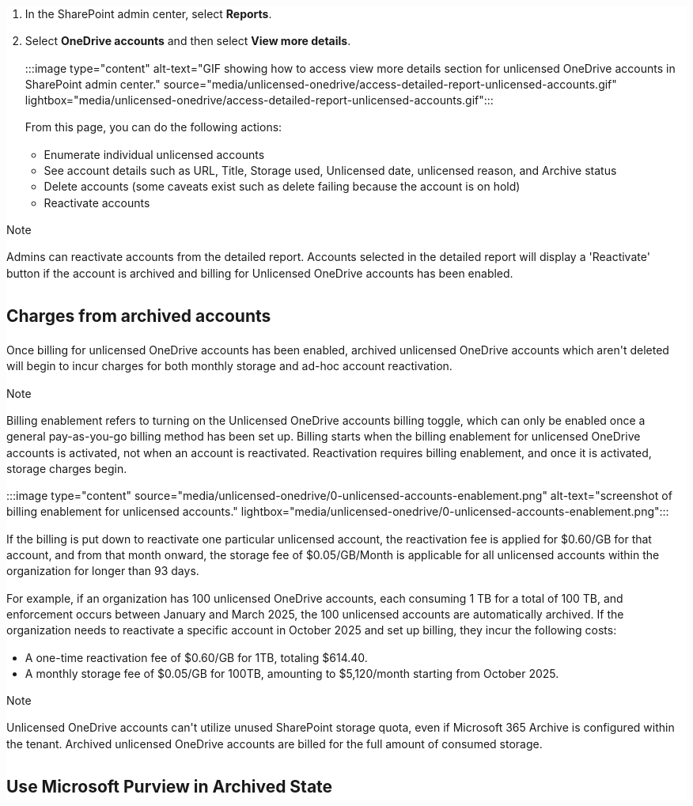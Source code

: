 1. In the SharePoint admin center, select **Reports**.
1. Select **OneDrive accounts** and then select **View more details**.

   :::image type="content" alt-text="GIF showing how to access view more details section for unlicensed OneDrive accounts in SharePoint admin center." source="media/unlicensed-onedrive/access-detailed-report-unlicensed-accounts.gif" lightbox="media/unlicensed-onedrive/access-detailed-report-unlicensed-accounts.gif":::

   From this page, you can do the following actions:

   - Enumerate individual unlicensed accounts
   - See account details such as URL, Title, Storage used, Unlicensed date, unlicensed reason, and Archive status
   - Delete accounts (some caveats exist such as delete failing because the account is on hold)
   - Reactivate accounts

> [!NOTE]
> Admins can reactivate accounts from the detailed report.  Accounts selected in the detailed report will display a 'Reactivate' button if the account is archived and billing for Unlicensed OneDrive accounts has been enabled.

## Charges from archived accounts

Once billing for unlicensed OneDrive accounts has been enabled, archived unlicensed OneDrive accounts which aren't deleted will begin to incur charges for both monthly storage and ad-hoc account reactivation.

> [!NOTE]
> Billing enablement refers to turning on the Unlicensed OneDrive accounts billing toggle, which can only be enabled once a general pay-as-you-go billing method has been set up. Billing starts when the billing enablement for unlicensed OneDrive accounts is activated, not when an account is reactivated. Reactivation requires billing enablement, and once it is activated, storage charges begin.

:::image type="content" source="media/unlicensed-onedrive/0-unlicensed-accounts-enablement.png" alt-text="screenshot of billing enablement for unlicensed accounts." lightbox="media/unlicensed-onedrive/0-unlicensed-accounts-enablement.png":::

If the billing is put down to reactivate one particular unlicensed account, the reactivation fee is applied for $0.60/GB for that account, and from that month onward, the storage fee of $0.05/GB/Month is applicable for all unlicensed accounts within the organization for longer than 93 days.

For example, if an organization has 100 unlicensed OneDrive accounts, each consuming 1 TB for a total of 100 TB, and enforcement occurs between January and March 2025, the 100 unlicensed accounts are automatically archived. If the organization needs to reactivate a specific account in October 2025 and set up billing, they incur the following costs:

- A one-time reactivation fee of $0.60/GB for 1TB, totaling $614.40.
- A monthly storage fee of $0.05/GB for 100TB, amounting to $5,120/month starting from October 2025.

> [!NOTE]
> Unlicensed OneDrive accounts can't utilize unused SharePoint storage quota, even if Microsoft 365 Archive is configured within the tenant. Archived unlicensed OneDrive accounts are billed for the full amount of consumed storage.

## Use Microsoft Purview in Archived State
